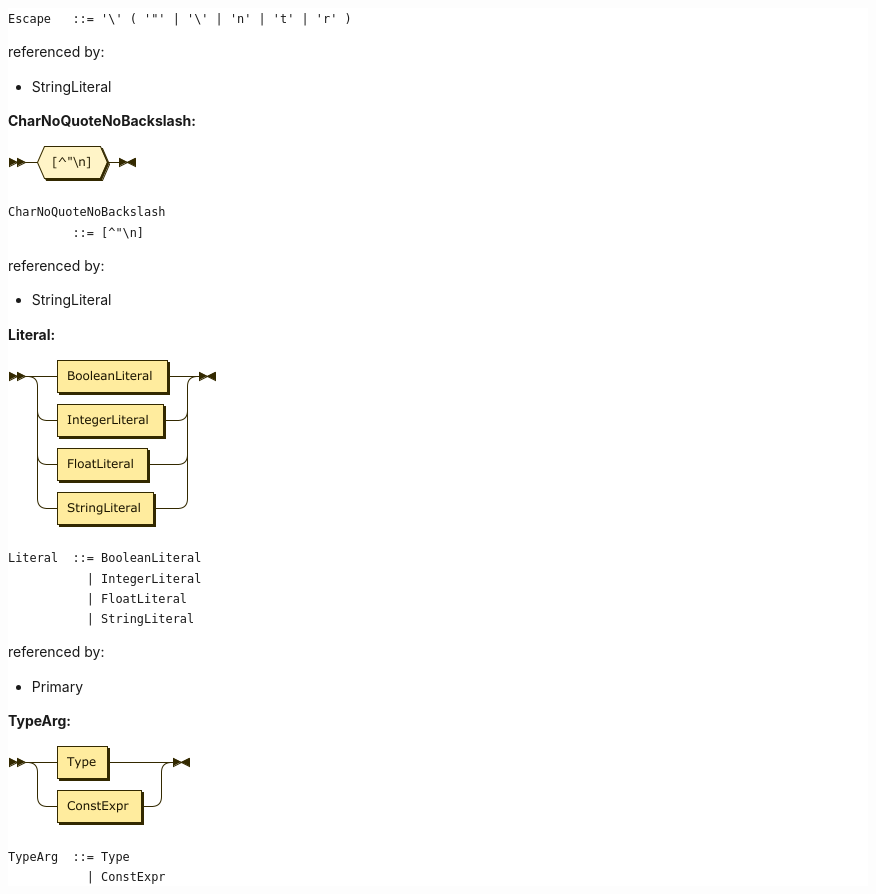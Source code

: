 ```
Escape   ::= '\' ( '"' | '\' | 'n' | 't' | 'r' )
```

referenced by:

* StringLiteral

**CharNoQuoteNoBackslash:**

![CharNoQuoteNoBackslash](diagram/CharNoQuoteNoBackslash.png)

```
CharNoQuoteNoBackslash
         ::= [^"\n]
```

referenced by:

* StringLiteral

**Literal:**

![Literal](diagram/Literal.png)

```
Literal  ::= BooleanLiteral
           | IntegerLiteral
           | FloatLiteral
           | StringLiteral
```

referenced by:

* Primary

**TypeArg:**

![TypeArg](diagram/TypeArg.png)

```
TypeArg  ::= Type
           | ConstExpr
```


[RR]: https://www.bottlecaps.de/rr/ui